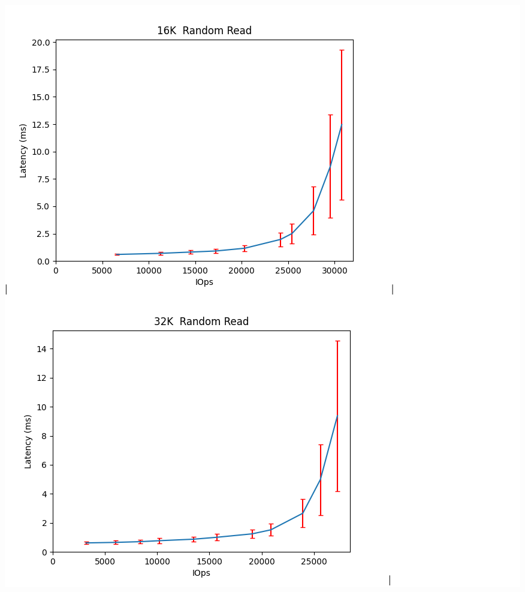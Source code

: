 |<a name="16384B-randread"></a>![16KK  Random Read](plots.250219_105328/16384B_randread.png)|<a name="32768B-randread"></a>![32KK  Random Read](plots.250219_105328/32768B_randread.png)|